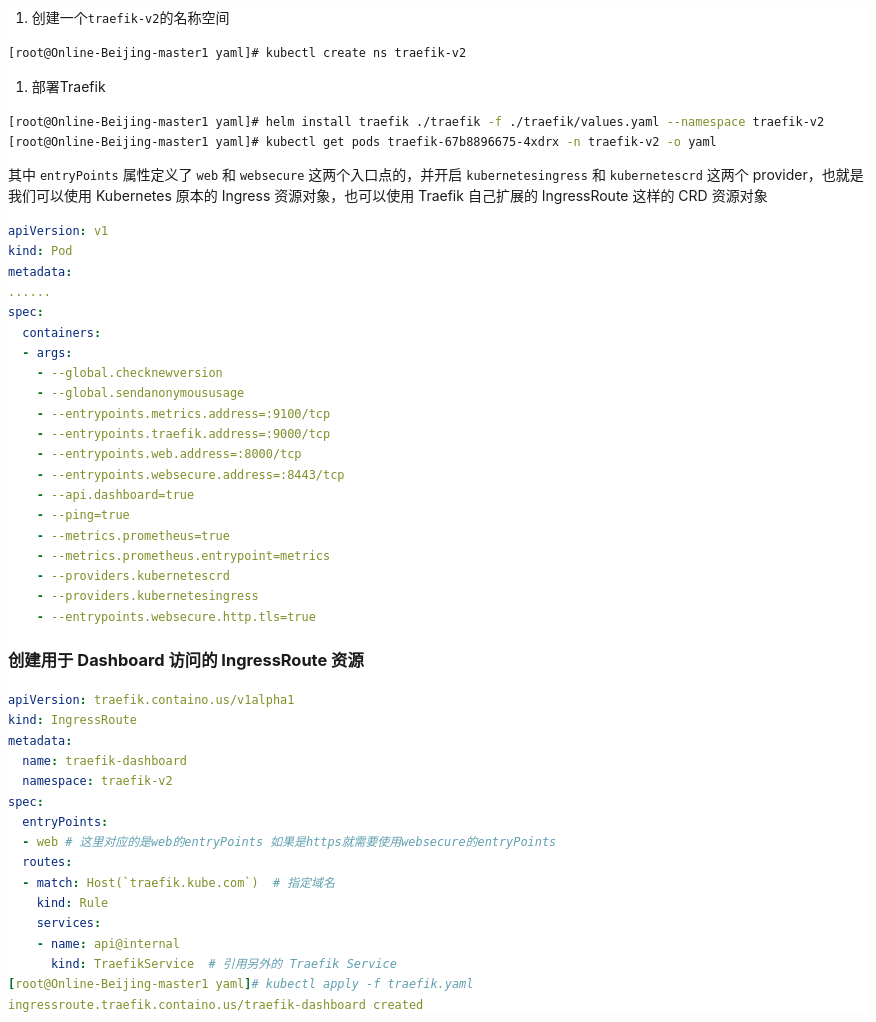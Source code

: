 1. 创建一个`traefik-v2`的名称空间

```bash
[root@Online-Beijing-master1 yaml]# kubectl create ns traefik-v2
```

1. 部署Traefik

```bash
[root@Online-Beijing-master1 yaml]# helm install traefik ./traefik -f ./traefik/values.yaml --namespace traefik-v2
[root@Online-Beijing-master1 yaml]# kubectl get pods traefik-67b8896675-4xdrx -n traefik-v2 -o yaml
```

其中 `entryPoints` 属性定义了 `web` 和 `websecure` 这两个入口点的，并开启 `kubernetesingress` 和 `kubernetescrd` 这两个 provider，也就是我们可以使用 Kubernetes 原本的 Ingress 资源对象，也可以使用 Traefik 自己扩展的 IngressRoute 这样的 CRD 资源对象

```yaml
apiVersion: v1
kind: Pod
metadata:
......
spec:
  containers:
  - args:
    - --global.checknewversion
    - --global.sendanonymoususage
    - --entrypoints.metrics.address=:9100/tcp
    - --entrypoints.traefik.address=:9000/tcp
    - --entrypoints.web.address=:8000/tcp
    - --entrypoints.websecure.address=:8443/tcp
    - --api.dashboard=true
    - --ping=true
    - --metrics.prometheus=true
    - --metrics.prometheus.entrypoint=metrics
    - --providers.kubernetescrd
    - --providers.kubernetesingress
    - --entrypoints.websecure.http.tls=true
```

### 创建用于 Dashboard 访问的 IngressRoute 资源

```yaml
apiVersion: traefik.containo.us/v1alpha1
kind: IngressRoute
metadata:
  name: traefik-dashboard
  namespace: traefik-v2
spec:
  entryPoints:
  - web # 这里对应的是web的entryPoints 如果是https就需要使用websecure的entryPoints
  routes:
  - match: Host(`traefik.kube.com`)  # 指定域名
    kind: Rule
    services:
    - name: api@internal
      kind: TraefikService  # 引用另外的 Traefik Service
[root@Online-Beijing-master1 yaml]# kubectl apply -f traefik.yaml
ingressroute.traefik.containo.us/traefik-dashboard created	
```
